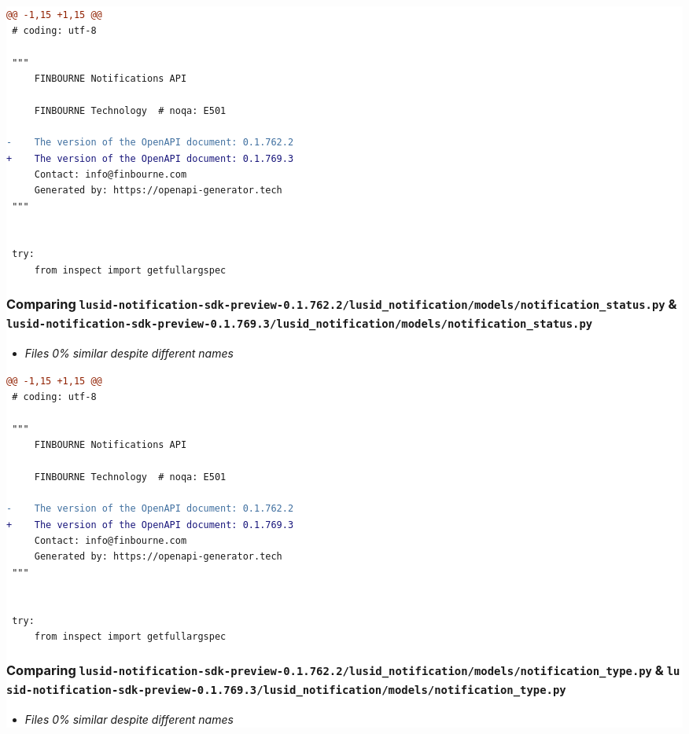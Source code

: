 ```diff
@@ -1,15 +1,15 @@
 # coding: utf-8
 
 """
     FINBOURNE Notifications API
 
     FINBOURNE Technology  # noqa: E501
 
-    The version of the OpenAPI document: 0.1.762.2
+    The version of the OpenAPI document: 0.1.769.3
     Contact: info@finbourne.com
     Generated by: https://openapi-generator.tech
 """
 
 
 try:
     from inspect import getfullargspec
```

### Comparing `lusid-notification-sdk-preview-0.1.762.2/lusid_notification/models/notification_status.py` & `lusid-notification-sdk-preview-0.1.769.3/lusid_notification/models/notification_status.py`

 * *Files 0% similar despite different names*

```diff
@@ -1,15 +1,15 @@
 # coding: utf-8
 
 """
     FINBOURNE Notifications API
 
     FINBOURNE Technology  # noqa: E501
 
-    The version of the OpenAPI document: 0.1.762.2
+    The version of the OpenAPI document: 0.1.769.3
     Contact: info@finbourne.com
     Generated by: https://openapi-generator.tech
 """
 
 
 try:
     from inspect import getfullargspec
```

### Comparing `lusid-notification-sdk-preview-0.1.762.2/lusid_notification/models/notification_type.py` & `lusid-notification-sdk-preview-0.1.769.3/lusid_notification/models/notification_type.py`

 * *Files 0% similar despite different names*
